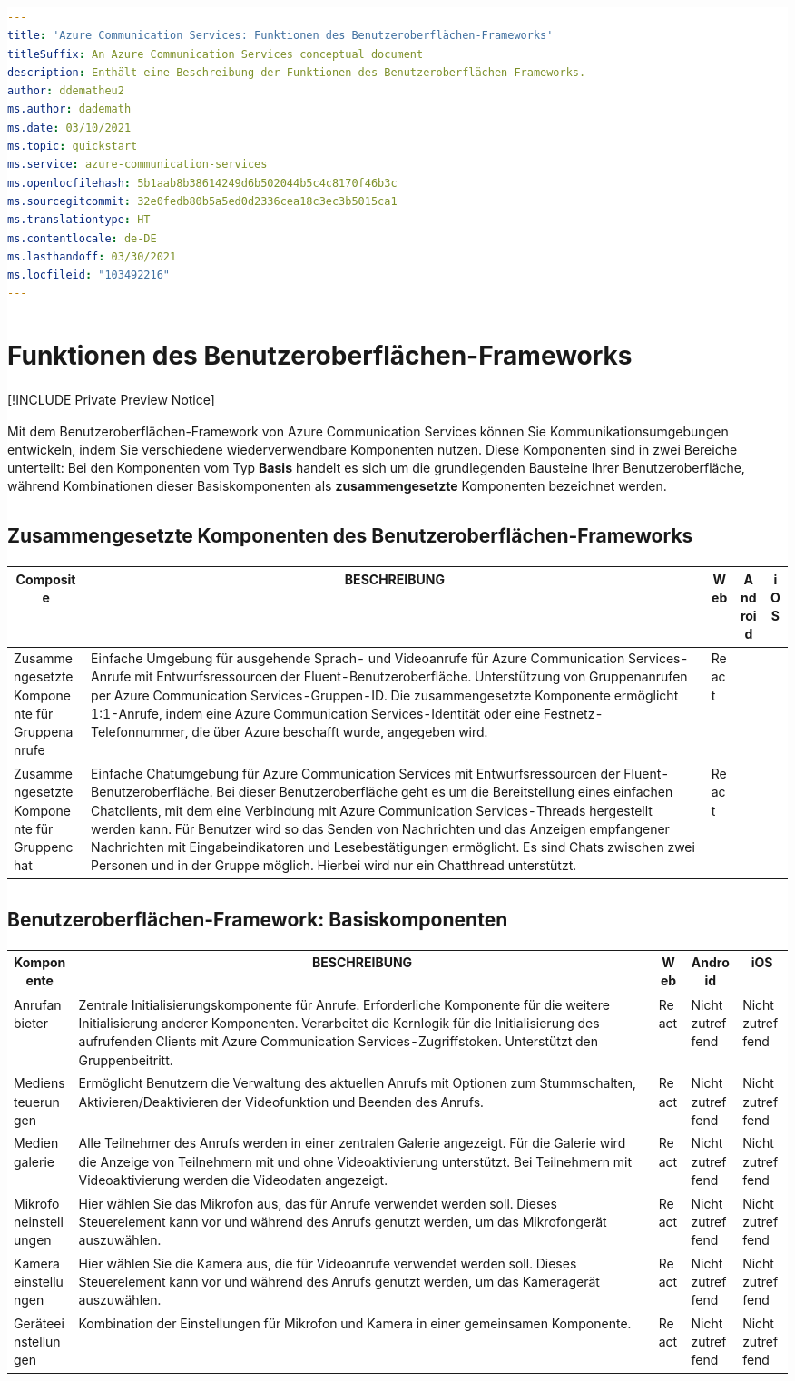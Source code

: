 ```yaml
---
title: 'Azure Communication Services: Funktionen des Benutzeroberflächen-Frameworks'
titleSuffix: An Azure Communication Services conceptual document
description: Enthält eine Beschreibung der Funktionen des Benutzeroberflächen-Frameworks.
author: ddematheu2
ms.author: dademath
ms.date: 03/10/2021
ms.topic: quickstart
ms.service: azure-communication-services
ms.openlocfilehash: 5b1aab8b38614249d6b502044b5c4c8170f46b3c
ms.sourcegitcommit: 32e0fedb80b5a5ed0d2336cea18c3ec3b5015ca1
ms.translationtype: HT
ms.contentlocale: de-DE
ms.lasthandoff: 03/30/2021
ms.locfileid: "103492216"
---
```

# <a name="ui-framework-capabilities"></a>Funktionen des Benutzeroberflächen-Frameworks

[!INCLUDE [Private Preview Notice](../../includes/private-preview-include.md)]

Mit dem Benutzeroberflächen-Framework von Azure Communication Services können Sie Kommunikationsumgebungen entwickeln, indem Sie verschiedene wiederverwendbare Komponenten nutzen. Diese Komponenten sind in zwei Bereiche unterteilt: Bei den Komponenten vom Typ **Basis** handelt es sich um die grundlegenden Bausteine Ihrer Benutzeroberfläche, während Kombinationen dieser Basiskomponenten als **zusammengesetzte** Komponenten bezeichnet werden.

## <a name="ui-framework-composite-components"></a>Zusammengesetzte Komponenten des Benutzeroberflächen-Frameworks

| Composite               | BESCHREIBUNG                                               | Web   | Android | iOS   |
|-------------------------|-----------------------------------------------------------|-------|---------|-------|
| Zusammengesetzte Komponente für Gruppenanrufe | Einfache Umgebung für ausgehende Sprach- und Videoanrufe für Azure Communication Services-Anrufe mit Entwurfsressourcen der Fluent-Benutzeroberfläche. Unterstützung von Gruppenanrufen per Azure Communication Services-Gruppen-ID. Die zusammengesetzte Komponente ermöglicht 1:1-Anrufe, indem eine Azure Communication Services-Identität oder eine Festnetz-Telefonnummer, die über Azure beschafft wurde, angegeben wird.                                    | React |  |  |
| Zusammengesetzte Komponente für Gruppenchat    | Einfache Chatumgebung für Azure Communication Services mit Entwurfsressourcen der Fluent-Benutzeroberfläche. Bei dieser Benutzeroberfläche geht es um die Bereitstellung eines einfachen Chatclients, mit dem eine Verbindung mit Azure Communication Services-Threads hergestellt werden kann. Für Benutzer wird so das Senden von Nachrichten und das Anzeigen empfangener Nachrichten mit Eingabeindikatoren und Lesebestätigungen ermöglicht. Es sind Chats zwischen zwei Personen und in der Gruppe möglich. Hierbei wird nur ein Chatthread unterstützt.                         | React |  |  |

## <a name="ui-framework-base-components"></a>Benutzeroberflächen-Framework: Basiskomponenten

| Komponente             | BESCHREIBUNG                                                                                                                                                                                                                                                                        | Web   | Android | iOS |
|-----------------------|------------------------------------------------------------------------------------------------------------------------------------------------------------------------------------------------------------------------------------------------------------------------------------|-------|---------|-----|
| Anrufanbieter    | Zentrale Initialisierungskomponente für Anrufe. Erforderliche Komponente für die weitere Initialisierung anderer Komponenten. Verarbeitet die Kernlogik für die Initialisierung des aufrufenden Clients mit Azure Communication Services-Zugriffstoken. Unterstützt den Gruppenbeitritt. | React | Nicht zutreffend     | Nicht zutreffend |
| Mediensteuerungen   | Ermöglicht Benutzern die Verwaltung des aktuellen Anrufs mit Optionen zum Stummschalten, Aktivieren/Deaktivieren der Videofunktion und Beenden des Anrufs.                                                                                                                                                              | React | Nicht zutreffend     | Nicht zutreffend |
| Mediengalerie   | Alle Teilnehmer des Anrufs werden in einer zentralen Galerie angezeigt. Für die Galerie wird die Anzeige von Teilnehmern mit und ohne Videoaktivierung unterstützt. Bei Teilnehmern mit Videoaktivierung werden die Videodaten angezeigt.                                                                                                                | React | Nicht zutreffend     | Nicht zutreffend |
| Mikrofoneinstellungen | Hier wählen Sie das Mikrofon aus, das für Anrufe verwendet werden soll. Dieses Steuerelement kann vor und während des Anrufs genutzt werden, um das Mikrofongerät auszuwählen.                                                                                                                                               | React | Nicht zutreffend     | Nicht zutreffend |
| Kameraeinstellungen     | Hier wählen Sie die Kamera aus, die für Videoanrufe verwendet werden soll. Dieses Steuerelement kann vor und während des Anrufs genutzt werden, um das Kameragerät auszuwählen.                                                                                                                                             | React | Nicht zutreffend     | Nicht zutreffend |
| Geräteeinstellungen     | Kombination der Einstellungen für Mikrofon und Kamera in einer gemeinsamen Komponente.                                                                                                 | React | Nicht zutreffend     | Nicht zutreffend |